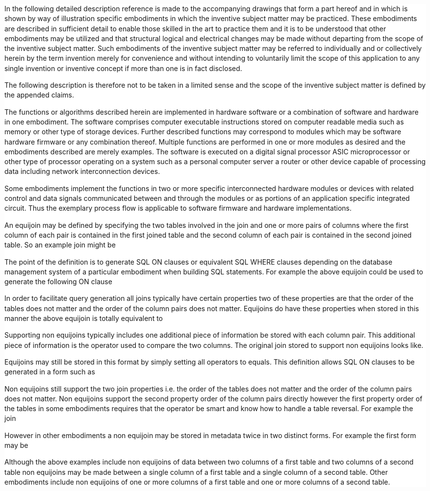 In the following detailed description reference is made to the accompanying drawings that form a part hereof and in which is shown by way of illustration specific embodiments in which the inventive subject matter may be practiced. These embodiments are described in sufficient detail to enable those skilled in the art to practice them and it is to be understood that other embodiments may be utilized and that structural logical and electrical changes may be made without departing from the scope of the inventive subject matter. Such embodiments of the inventive subject matter may be referred to individually and or collectively herein by the term invention merely for convenience and without intending to voluntarily limit the scope of this application to any single invention or inventive concept if more than one is in fact disclosed.

The following description is therefore not to be taken in a limited sense and the scope of the inventive subject matter is defined by the appended claims.

The functions or algorithms described herein are implemented in hardware software or a combination of software and hardware in one embodiment. The software comprises computer executable instructions stored on computer readable media such as memory or other type of storage devices. Further described functions may correspond to modules which may be software hardware firmware or any combination thereof. Multiple functions are performed in one or more modules as desired and the embodiments described are merely examples. The software is executed on a digital signal processor ASIC microprocessor or other type of processor operating on a system such as a personal computer server a router or other device capable of processing data including network interconnection devices.

Some embodiments implement the functions in two or more specific interconnected hardware modules or devices with related control and data signals communicated between and through the modules or as portions of an application specific integrated circuit. Thus the exemplary process flow is applicable to software firmware and hardware implementations.

An equijoin may be defined by specifying the two tables involved in the join and one or more pairs of columns where the first column of each pair is contained in the first joined table and the second column of each pair is contained in the second joined table. So an example join might be 

The point of the definition is to generate SQL ON clauses or equivalent SQL WHERE clauses depending on the database management system of a particular embodiment when building SQL statements. For example the above equijoin could be used to generate the following ON clause 

In order to facilitate query generation all joins typically have certain properties two of these properties are that the order of the tables does not matter and the order of the column pairs does not matter. Equijoins do have these properties when stored in this manner the above equijoin is totally equivalent to 

Supporting non equijoins typically includes one additional piece of information be stored with each column pair. This additional piece of information is the operator used to compare the two columns. The original join stored to support non equijoins looks like.

Equijoins may still be stored in this format by simply setting all operators to equals. This definition allows SQL ON clauses to be generated in a form such as 

Non equijoins still support the two join properties i.e. the order of the tables does not matter and the order of the column pairs does not matter. Non equijoins support the second property order of the column pairs directly however the first property order of the tables in some embodiments requires that the operator be smart and know how to handle a table reversal. For example the join 

However in other embodiments a non equijoin may be stored in metadata twice in two distinct forms. For example the first form may be 

Although the above examples include non equijoins of data between two columns of a first table and two columns of a second table non equijoins may be made between a single column of a first table and a single column of a second table. Other embodiments include non equijoins of one or more columns of a first table and one or more columns of a second table.
